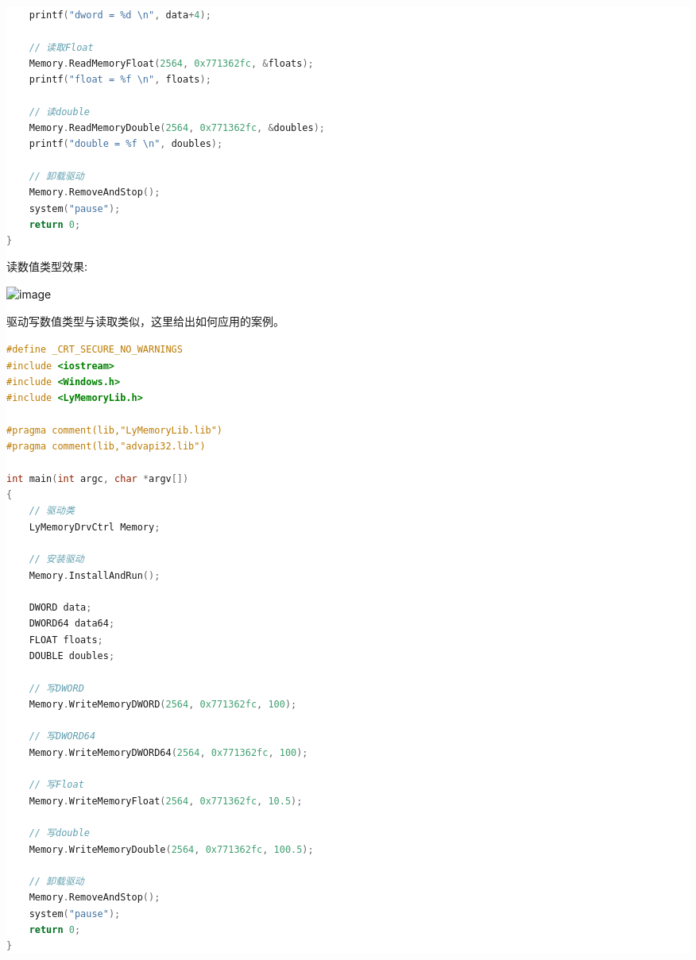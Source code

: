 ```c
	printf("dword = %d \n", data+4);

	// 读取Float
	Memory.ReadMemoryFloat(2564, 0x771362fc, &floats);
	printf("float = %f \n", floats);

	// 读double
	Memory.ReadMemoryDouble(2564, 0x771362fc, &doubles);
	printf("double = %f \n", doubles);

	// 卸载驱动
	Memory.RemoveAndStop();
	system("pause");
	return 0;
}
```

读数值类型效果:

![image](https://user-images.githubusercontent.com/52789403/210952963-0b22a26b-d43c-4a7f-96f7-3c51829dc5db.png)

驱动写数值类型与读取类似，这里给出如何应用的案例。
```c
#define _CRT_SECURE_NO_WARNINGS
#include <iostream>
#include <Windows.h>
#include <LyMemoryLib.h>

#pragma comment(lib,"LyMemoryLib.lib")
#pragma comment(lib,"advapi32.lib")

int main(int argc, char *argv[])
{
	// 驱动类
	LyMemoryDrvCtrl Memory;

	// 安装驱动
	Memory.InstallAndRun();

	DWORD data;
	DWORD64 data64;
	FLOAT floats;
	DOUBLE doubles;

	// 写DWORD
	Memory.WriteMemoryDWORD(2564, 0x771362fc, 100);

	// 写DWORD64
	Memory.WriteMemoryDWORD64(2564, 0x771362fc, 100);

	// 写Float
	Memory.WriteMemoryFloat(2564, 0x771362fc, 10.5);

	// 写double
	Memory.WriteMemoryDouble(2564, 0x771362fc, 100.5);

	// 卸载驱动
	Memory.RemoveAndStop();
	system("pause");
	return 0;
}
```
